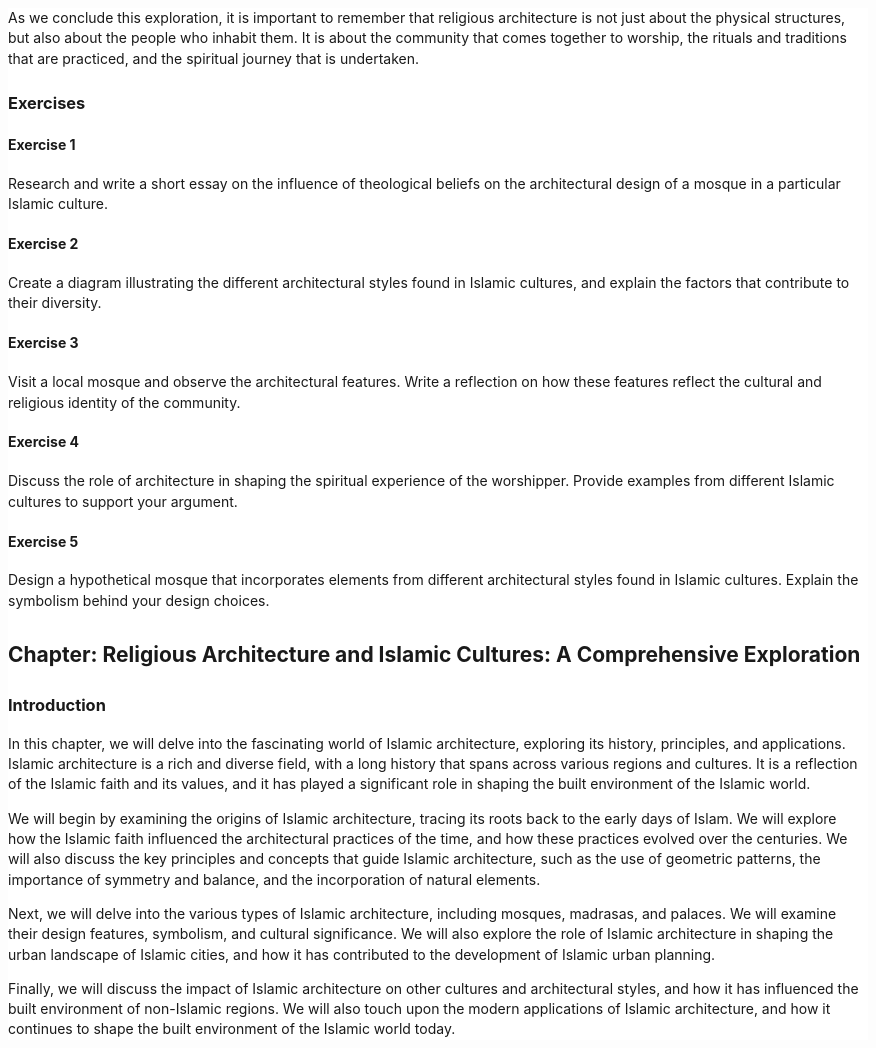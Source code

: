 As we conclude this exploration, it is important to remember that religious architecture is not just about the physical structures, but also about the people who inhabit them. It is about the community that comes together to worship, the rituals and traditions that are practiced, and the spiritual journey that is undertaken.

### Exercises
#### Exercise 1
Research and write a short essay on the influence of theological beliefs on the architectural design of a mosque in a particular Islamic culture.

#### Exercise 2
Create a diagram illustrating the different architectural styles found in Islamic cultures, and explain the factors that contribute to their diversity.

#### Exercise 3
Visit a local mosque and observe the architectural features. Write a reflection on how these features reflect the cultural and religious identity of the community.

#### Exercise 4
Discuss the role of architecture in shaping the spiritual experience of the worshipper. Provide examples from different Islamic cultures to support your argument.

#### Exercise 5
Design a hypothetical mosque that incorporates elements from different architectural styles found in Islamic cultures. Explain the symbolism behind your design choices.


## Chapter: Religious Architecture and Islamic Cultures: A Comprehensive Exploration

### Introduction

In this chapter, we will delve into the fascinating world of Islamic architecture, exploring its history, principles, and applications. Islamic architecture is a rich and diverse field, with a long history that spans across various regions and cultures. It is a reflection of the Islamic faith and its values, and it has played a significant role in shaping the built environment of the Islamic world.

We will begin by examining the origins of Islamic architecture, tracing its roots back to the early days of Islam. We will explore how the Islamic faith influenced the architectural practices of the time, and how these practices evolved over the centuries. We will also discuss the key principles and concepts that guide Islamic architecture, such as the use of geometric patterns, the importance of symmetry and balance, and the incorporation of natural elements.

Next, we will delve into the various types of Islamic architecture, including mosques, madrasas, and palaces. We will examine their design features, symbolism, and cultural significance. We will also explore the role of Islamic architecture in shaping the urban landscape of Islamic cities, and how it has contributed to the development of Islamic urban planning.

Finally, we will discuss the impact of Islamic architecture on other cultures and architectural styles, and how it has influenced the built environment of non-Islamic regions. We will also touch upon the modern applications of Islamic architecture, and how it continues to shape the built environment of the Islamic world today.
